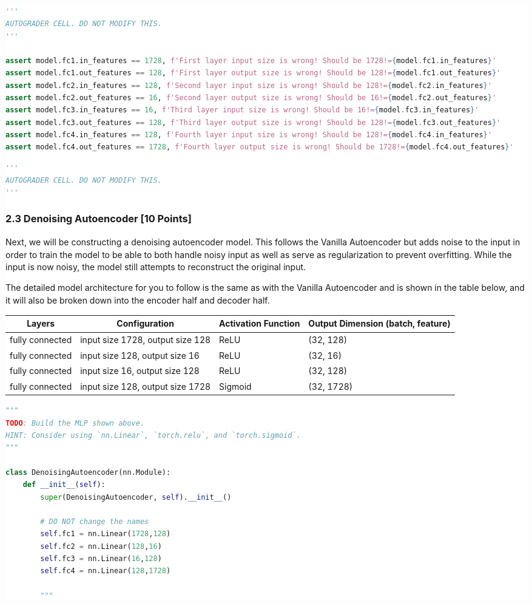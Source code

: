 
```python
'''
AUTOGRADER CELL. DO NOT MODIFY THIS.
'''

assert model.fc1.in_features == 1728, f'First layer input size is wrong! Should be 1728!={model.fc1.in_features}'
assert model.fc1.out_features == 128, f'First layer output size is wrong! Should be 128!={model.fc1.out_features}'
assert model.fc2.in_features == 128, f'Second layer input size is wrong! Should be 128!={model.fc2.in_features}'
assert model.fc2.out_features == 16, f'Second layer output size is wrong! Should be 16!={model.fc2.out_features}'
assert model.fc3.in_features == 16, f'Third layer input size is wrong! Should be 16!={model.fc3.in_features}'
assert model.fc3.out_features == 128, f'Third layer output size is wrong! Should be 128!={model.fc3.out_features}'
assert model.fc4.in_features == 128, f'Fourth layer input size is wrong! Should be 128!={model.fc4.in_features}'
assert model.fc4.out_features == 1728, f'Fourth layer output size is wrong! Should be 1728!={model.fc4.out_features}'
```


```python
'''
AUTOGRADER CELL. DO NOT MODIFY THIS.
'''


```

### 2.3 Denoising Autoencoder [10 Points]

Next, we will be constructing a denoising autoencoder model. This follows the Vanilla Autoencoder but adds noise to the input in order to train the model to be able to both handle noisy input as well as serve as regularization to prevent overfitting. While the input is now noisy, the model still attempts to reconstruct the original input.

The detailed model architecture for you to follow is the same as with the Vanilla Autoencoder and is shown in the table below, and it will also be broken down into the encoder half and decoder half.

Layers | Configuration | Activation Function | Output Dimension (batch, feature)
--- | --- | --- | ---
fully connected | input size 1728, output size 128 | ReLU | (32, 128)
fully connected | input size 128, output size 16 | ReLU | (32, 16)
fully connected | input size 16, output size 128 | ReLU | (32, 128)
fully connected | input size 128, output size 1728 | Sigmoid | (32, 1728)


```python
"""
TODO: Build the MLP shown above.
HINT: Consider using `nn.Linear`, `torch.relu`, and `torch.sigmoid`.
"""

class DenoisingAutoencoder(nn.Module):
    def __init__(self):
        super(DenoisingAutoencoder, self).__init__()
        
        # DO NOT change the names
        self.fc1 = nn.Linear(1728,128)
        self.fc2 = nn.Linear(128,16)
        self.fc3 = nn.Linear(16,128)
        self.fc4 = nn.Linear(128,1728)
        
        """
```
